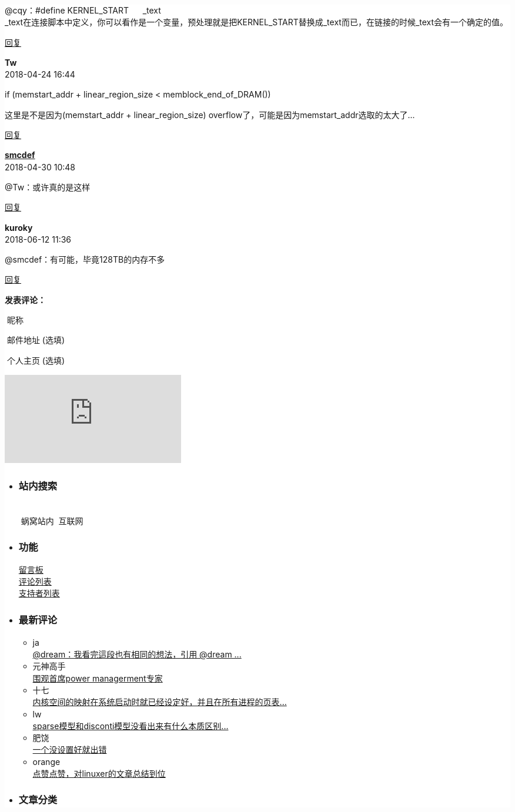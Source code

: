 @cqy：#define KERNEL_START      _text  
_text在连接脚本中定义，你可以看作是一个变量，预处理就是把KERNEL_START替换成_text而已，在链接的时候_text会有一个确定的值。

[回复](http://www.wowotech.net/memory_management/436.html#comment-6861)

**Tw**  
2018-04-24 16:44

if (memstart_addr + linear_region_size < memblock_end_of_DRAM())  
  
这里是不是因为(memstart_addr + linear_region_size) overflow了，可能是因为memstart_addr选取的太大了...

[回复](http://www.wowotech.net/memory_management/436.html#comment-6692)

**[smcdef](http://www.wowotech.net/)**  
2018-04-30 10:48

@Tw：或许真的是这样

[回复](http://www.wowotech.net/memory_management/436.html#comment-6723)

**kuroky**  
2018-06-12 11:36

@smcdef：有可能，毕竟128TB的内存不多

[回复](http://www.wowotech.net/memory_management/436.html#comment-6796)

**发表评论：**

 昵称

 邮件地址 (选填)

 个人主页 (选填)

![](http://www.wowotech.net/include/lib/checkcode.php) 

- ### 站内搜索
    
       
     蜗窝站内  互联网
    
- ### 功能
    
    [留言板  
    ](http://www.wowotech.net/message_board.html)[评论列表  
    ](http://www.wowotech.net/?plugin=commentlist)[支持者列表  
    ](http://www.wowotech.net/support_list)
- ### 最新评论
    
    - ja  
        [@dream：我看完這段也有相同的想法，引用 @dream ...](http://www.wowotech.net/kernel_synchronization/spinlock.html#8922)
    - 元神高手  
        [围观首席power managerment专家](http://www.wowotech.net/pm_subsystem/device_driver_pm.html#8921)
    - 十七  
        [内核空间的映射在系统启动时就已经设定好，并且在所有进程的页表...](http://www.wowotech.net/process_management/context-switch-arch.html#8920)
    - lw  
        [sparse模型和disconti模型没看出来有什么本质区别...](http://www.wowotech.net/memory_management/memory_model.html#8919)
    - 肥饶  
        [一个没设置好就出错](http://www.wowotech.net/linux_kenrel/516.html#8918)
    - orange  
        [点赞点赞，对linuxer的文章总结到位](http://www.wowotech.net/device_model/dt-code-file-struct-parse.html#8917)
- ### 文章分类
    